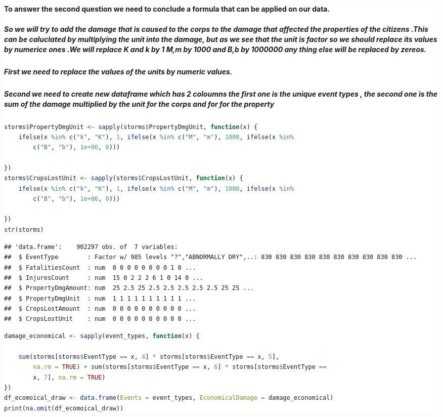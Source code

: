 #### To answer the second question we need to conclude a formula that can be applied on our data.
##### So we will try to add the damage that is caused to the corps to the damage that affected the properties of the citizens .This can be caluclated by  multiplying the unit into the damage, but as we see that the unit is factor  so we should replace its values by numerice ones .We will replace   K and k by 1  M,m by 1000 and B,b by 1000000 any thing else will be replaced by zereos.
##### First we need to replace the values of the units by numeric values. 
##### Second we need to create new dataframe which has 2 coloumns the first one is the unique event types , the second one is the sum of the damage multiplied by the unit for the corps and for for the property

```r
storms$PropertyDmgUnit <- sapply(storms$PropertyDmgUnit, function(x) {
    ifelse(x %in% c("k", "K"), 1, ifelse(x %in% c("M", "m"), 1000, ifelse(x %in% 
        c("B", "b"), 1e+06, 0)))
    
})
storms$CropsLostUnit <- sapply(storms$CropsLostUnit, function(x) {
    ifelse(x %in% c("k", "K"), 1, ifelse(x %in% c("M", "m"), 1000, ifelse(x %in% 
        c("B", "b"), 1e+06, 0)))
    
})
str(storms)
```

```
## 'data.frame':	902297 obs. of  7 variables:
##  $ EventType        : Factor w/ 985 levels "?","ABNORMALLY DRY",..: 830 830 830 830 830 830 830 830 830 830 ...
##  $ FatalitiesCount  : num  0 0 0 0 0 0 0 0 1 0 ...
##  $ InjuresCount     : num  15 0 2 2 2 6 1 0 14 0 ...
##  $ PropertyDmgAmount: num  25 2.5 25 2.5 2.5 2.5 2.5 2.5 25 25 ...
##  $ PropertyDmgUnit  : num  1 1 1 1 1 1 1 1 1 1 ...
##  $ CropsLostAmount  : num  0 0 0 0 0 0 0 0 0 0 ...
##  $ CropsLostUnit    : num  0 0 0 0 0 0 0 0 0 0 ...
```

```r
damage_economical <- sapply(event_types, function(x) {
    
    sum(storms[storms$EventType == x, 4] * storms[storms$EventType == x, 5], 
        na.rm = TRUE) + sum(storms[storms$EventType == x, 6] * storms[storms$EventType == 
        x, 7], na.rm = TRUE)
})
df_ecomoical_draw <- data.frame(Events = event_types, EconomicalDamage = damage_economical)
print(na.omit(df_ecomoical_draw))
```
